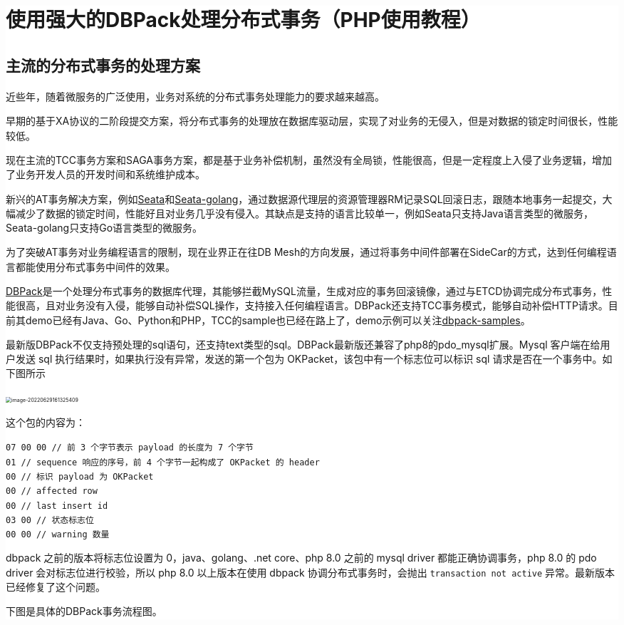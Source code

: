 # 使用强大的DBPack处理分布式事务（PHP使用教程）
## 主流的分布式事务的处理方案
近些年，随着微服务的广泛使用，业务对系统的分布式事务处理能力的要求越来越高。

早期的基于XA协议的二阶段提交方案，将分布式事务的处理放在数据库驱动层，实现了对业务的无侵入，但是对数据的锁定时间很长，性能较低。

现在主流的TCC事务方案和SAGA事务方案，都是基于业务补偿机制，虽然没有全局锁，性能很高，但是一定程度上入侵了业务逻辑，增加了业务开发人员的开发时间和系统维护成本。

新兴的AT事务解决方案，例如[Seata](https://github.com/seata/seata)和[Seata-golang](https://github.com/opentrx/seata-golang)，通过数据源代理层的资源管理器RM记录SQL回滚日志，跟随本地事务一起提交，大幅减少了数据的锁定时间，性能好且对业务几乎没有侵入。其缺点是支持的语言比较单一，例如Seata只支持Java语言类型的微服务，Seata-golang只支持Go语言类型的微服务。

为了突破AT事务对业务编程语言的限制，现在业界正在往DB Mesh的方向发展，通过将事务中间件部署在SideCar的方式，达到任何编程语言都能使用分布式事务中间件的效果。

[DBPack](https://github.com/CECTC/dbpack)是一个处理分布式事务的数据库代理，其能够拦截MySQL流量，生成对应的事务回滚镜像，通过与ETCD协调完成分布式事务，性能很高，且对业务没有入侵，能够自动补偿SQL操作，支持接入任何编程语言。DBPack还支持TCC事务模式，能够自动补偿HTTP请求。目前其demo已经有Java、Go、Python和PHP，TCC的sample也已经在路上了，demo示例可以关注[dbpack-samples](https://github.com/CECTC/dbpack-samples)。

最新版DBPack不仅支持预处理的sql语句，还支持text类型的sql。DBPack最新版还兼容了php8的pdo_mysql扩展。Mysql 客户端在给用户发送 sql 执行结果时，如果执行没有异常，发送的第一个包为 OKPacket，该包中有一个标志位可以标识 sql 请求是否在一个事务中。如下图所示

<img src="https://cectc.github.io/dbpack-doc/images/image-20220629161325409.png" alt="image-20220629161325409" style="zoom:50%;" />

这个包的内容为：

```
07 00 00 // 前 3 个字节表示 payload 的长度为 7 个字节
01 // sequence 响应的序号，前 4 个字节一起构成了 OKPacket 的 header
00 // 标识 payload 为 OKPacket
00 // affected row
00 // last insert id
03 00 // 状态标志位
00 00 // warning 数量
```

dbpack 之前的版本将标志位设置为 0，java、golang、.net core、php 8.0 之前的 mysql driver 都能正确协调事务，php 8.0 的 pdo driver 会对标志位进行校验，所以 php 8.0 以上版本在使用 dbpack 协调分布式事务时，会抛出 `transaction not active` 异常。最新版本已经修复了这个问题。

下图是具体的DBPack事务流程图。
